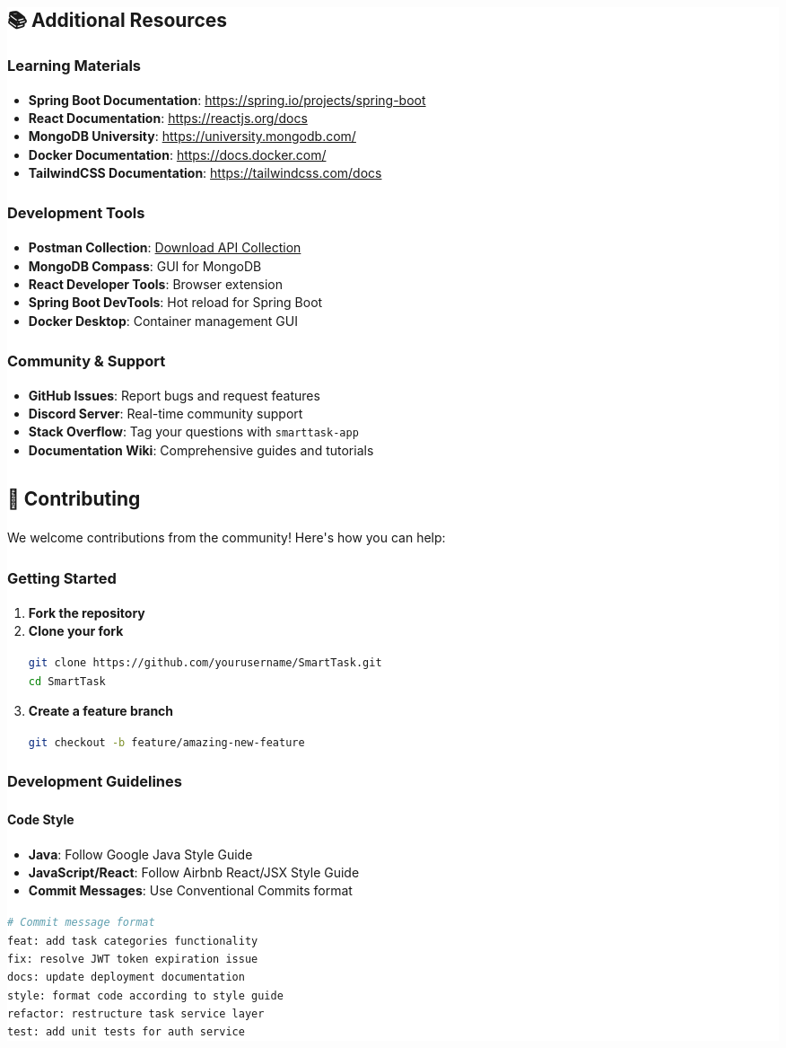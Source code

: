 ## 📚 Additional Resources

### Learning Materials
- **Spring Boot Documentation**: https://spring.io/projects/spring-boot
- **React Documentation**: https://reactjs.org/docs
- **MongoDB University**: https://university.mongodb.com/
- **Docker Documentation**: https://docs.docker.com/
- **TailwindCSS Documentation**: https://tailwindcss.com/docs

### Development Tools
- **Postman Collection**: [Download API Collection](./docs/SmartTask.postman_collection.json)
- **MongoDB Compass**: GUI for MongoDB
- **React Developer Tools**: Browser extension
- **Spring Boot DevTools**: Hot reload for Spring Boot
- **Docker Desktop**: Container management GUI

### Community & Support
- **GitHub Issues**: Report bugs and request features
- **Discord Server**: Real-time community support
- **Stack Overflow**: Tag your questions with `smarttask-app`
- **Documentation Wiki**: Comprehensive guides and tutorials

## 🤝 Contributing

We welcome contributions from the community! Here's how you can help:

### Getting Started
1. **Fork the repository**
2. **Clone your fork**
   ```bash
   git clone https://github.com/yourusername/SmartTask.git
   cd SmartTask
   ```
3. **Create a feature branch**
   ```bash
   git checkout -b feature/amazing-new-feature
   ```

### Development Guidelines

#### Code Style
- **Java**: Follow Google Java Style Guide
- **JavaScript/React**: Follow Airbnb React/JSX Style Guide
- **Commit Messages**: Use Conventional Commits format

```bash
# Commit message format
feat: add task categories functionality
fix: resolve JWT token expiration issue
docs: update deployment documentation
style: format code according to style guide
refactor: restructure task service layer
test: add unit tests for auth service
```
